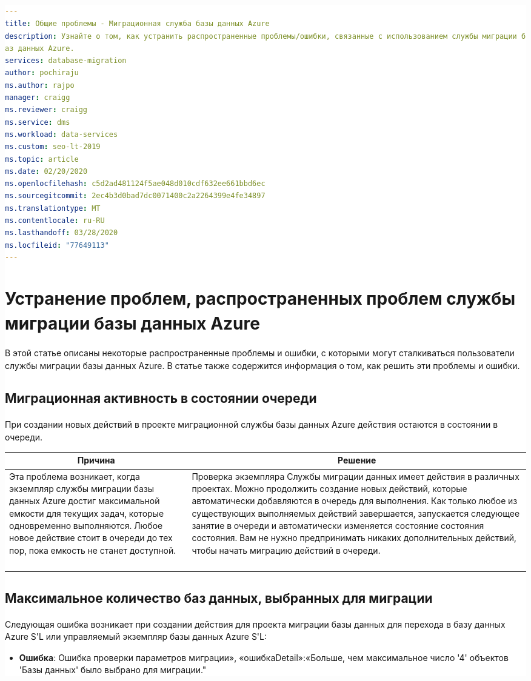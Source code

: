 ```yaml
---
title: Общие проблемы - Миграционная служба базы данных Azure
description: Узнайте о том, как устранить распространенные проблемы/ошибки, связанные с использованием службы миграции баз данных Azure.
services: database-migration
author: pochiraju
ms.author: rajpo
manager: craigg
ms.reviewer: craigg
ms.service: dms
ms.workload: data-services
ms.custom: seo-lt-2019
ms.topic: article
ms.date: 02/20/2020
ms.openlocfilehash: c5d2ad481124f5ae048d010cdf632ee661bbd6ec
ms.sourcegitcommit: 2ec4b3d0bad7dc0071400c2a2264399e4fe34897
ms.translationtype: MT
ms.contentlocale: ru-RU
ms.lasthandoff: 03/28/2020
ms.locfileid: "77649113"
---
```

# <a name="troubleshoot-common-azure-database-migration-service-issues-and-errors"></a>Устранение проблем, распространенных проблем службы миграции базы данных Azure

В этой статье описаны некоторые распространенные проблемы и ошибки, с которыми могут сталкиваться пользователи службы миграции базы данных Azure. В статье также содержится информация о том, как решить эти проблемы и ошибки.

## <a name="migration-activity-in-queued-state"></a>Миграционная активность в состоянии очереди

При создании новых действий в проекте миграционной службы базы данных Azure действия остаются в состоянии в очереди.

| Причина         | Решение |
| ------------- | ------------- |
| Эта проблема возникает, когда экземпляр службы миграции базы данных Azure достиг максимальной емкости для текущих задач, которые одновременно выполняются. Любое новое действие стоит в очереди до тех пор, пока емкость не станет доступной. | Проверка экземпляра Службы миграции данных имеет действия в различных проектах. Можно продолжить создание новых действий, которые автоматически добавляются в очередь для выполнения. Как только любое из существующих выполняемых действий завершается, запускается следующее занятие в очереди и автоматически изменяется состояние состояния состояния. Вам не нужно предпринимать никаких дополнительных действий, чтобы начать миграцию действий в очереди.<br><br> |

## <a name="max-number-of-databases-selected-for-migration"></a>Максимальное количество баз данных, выбранных для миграции

Следующая ошибка возникает при создании действия для проекта миграции базы данных для перехода в базу данных Azure S'L или управляемый экземпляр базы данных Azure S'L:

* **Ошибка**: Ошибка проверки параметров миграции», «ошибкаDetail»:«Больше, чем максимальное число '4' объектов 'Базы данных' было выбрано для миграции."

